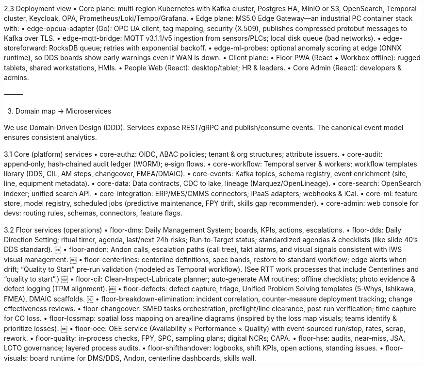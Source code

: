 2.3 Deployment view
	•	Core plane: multi‑region Kubernetes with Kafka cluster, Postgres HA, MinIO or S3, OpenSearch, Temporal cluster, Keycloak, OPA, Prometheus/Loki/Tempo/Grafana.
	•	Edge plane: MS5.0 Edge Gateway—an industrial PC container stack with:
	•	edge-opcua-adapter (Go): OPC UA client, tag mapping, security (X.509), publishes compressed protobuf messages to Kafka over TLS.
	•	edge-mqtt-bridge: MQTT v3.1.1/v5 ingestion from sensors/PLCs; local disk queue (bad networks).
	•	edge-storeforward: RocksDB queue; retries with exponential backoff.
	•	edge-ml-probes: optional anomaly scoring at edge (ONNX runtime), so DDS boards show early warnings even if WAN is down.
	•	Client plane:
	•	Floor PWA (React + Workbox offline): rugged tablets, shared workstations, HMIs.
	•	People Web (React): desktop/tablet; HR & leaders.
	•	Core Admin (React): developers & admins.

⸻

3) Domain map → Microservices

We use Domain‑Driven Design (DDD). Services expose REST/gRPC and publish/consume events. The canonical event model ensures consistent analytics.

3.1 Core (platform) services
	•	core-authz: OIDC, ABAC policies; tenant & org structures; attribute issuers.
	•	core-audit: append‑only, hash‑chained audit ledger (WORM); e‑sign flows.
	•	core-workflow: Temporal server & workers; workflow templates library (DDS, CIL, AM steps, changeover, FMEA/DMAIC).
	•	core-events: Kafka topics, schema registry, event enrichment (site, line, equipment metadata).
	•	core-data: Data contracts, CDC to lake, lineage (Marquez/OpenLineage).
	•	core-search: OpenSearch indexer; unified search API.
	•	core-integration: ERP/MES/CMMS connectors; iPaaS adapters; webhooks & iCal.
	•	core-ml: feature store, model registry, scheduled jobs (predictive maintenance, FPY drift, skills gap recommender).
	•	core-admin: web console for devs: routing rules, schemas, connectors, feature flags.

3.2 Floor services (operations)
	•	floor-dms: Daily Management System; boards, KPIs, actions, escalations.
	•	floor-dds: Daily Direction Setting; ritual timer, agenda, last/next 24h risks; Run‑to‑Target status; standardized agendas & checklists (like slide 40’s DDS standard).  ￼
	•	floor-andon: Andon calls, escalation paths (call tree), takt alarms, and visual signals consistent with IWS visual management.  ￼
	•	floor-centerlines: centerline definitions, spec bands, restore‑to‑standard workflow; edge alerts when drift; “Quality to Start” pre‑run validation (modeled as Temporal workflow). (See RTT work processes that include Centerlines and “quality to start”.)  ￼
	•	floor-cil: Clean‑Inspect‑Lubricate planner; auto‑generate AM routines; offline checklists; photo evidence & defect logging (TPM alignment).  ￼
	•	floor-defects: defect capture, triage, Unified Problem Solving templates (5‑Whys, Ishikawa, FMEA), DMAIC scaffolds.  ￼
	•	floor-breakdown-elimination: incident correlation, counter‑measure deployment tracking; change effectiveness reviews.
	•	floor-changeover: SMED tasks orchestration, preflight/line clearance, post‑run verification; time capture for CO loss.
	•	floor-lossmap: spatial loss mapping on area/line diagrams (inspired by the loss map visuals; teams identify & prioritize losses).  ￼
	•	floor-oee: OEE service (Availability × Performance × Quality) with event‑sourced run/stop, rates, scrap, rework.
	•	floor-quality: in‑process checks, FPY, SPC, sampling plans; digital NCRs; CAPA.
	•	floor-hse: audits, near‑miss, JSA, LOTO governance; layered process audits.
	•	floor-shifthandover: logbooks, shift KPIs, open actions, standing issues.
	•	floor-visuals: board runtime for DMS/DDS, Andon, centerline dashboards, skills wall.
